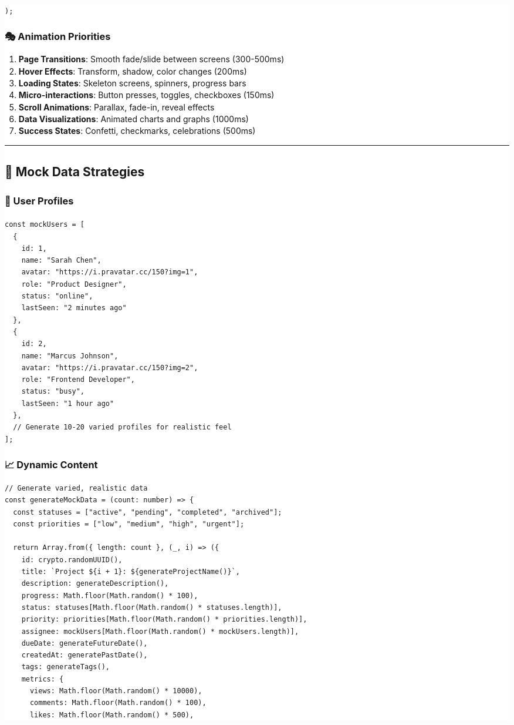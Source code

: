 ```tsx
);
```

### 🎭 Animation Priorities

1. **Page Transitions**: Smooth fade/slide between screens (300-500ms)
2. **Hover Effects**: Transform, shadow, color changes (200ms)
3. **Loading States**: Skeleton screens, spinners, progress bars
4. **Micro-interactions**: Button presses, toggles, checkboxes (150ms)
5. **Scroll Animations**: Parallax, fade-in, reveal effects
6. **Data Visualizations**: Animated charts and graphs (1000ms)
7. **Success States**: Confetti, checkmarks, celebrations (500ms)

---

## 🎲 Mock Data Strategies

### 👥 User Profiles

```tsx
const mockUsers = [
  { 
    id: 1, 
    name: "Sarah Chen", 
    avatar: "https://i.pravatar.cc/150?img=1",
    role: "Product Designer",
    status: "online",
    lastSeen: "2 minutes ago"
  },
  { 
    id: 2, 
    name: "Marcus Johnson", 
    avatar: "https://i.pravatar.cc/150?img=2",
    role: "Frontend Developer",
    status: "busy",
    lastSeen: "1 hour ago"
  },
  // Generate 10-20 varied profiles for realistic feel
];
```

### 📈 Dynamic Content

```tsx
// Generate varied, realistic data
const generateMockData = (count: number) => {
  const statuses = ["active", "pending", "completed", "archived"];
  const priorities = ["low", "medium", "high", "urgent"];
  
  return Array.from({ length: count }, (_, i) => ({
    id: crypto.randomUUID(),
    title: `Project ${i + 1}: ${generateProjectName()}`,
    description: generateDescription(),
    progress: Math.floor(Math.random() * 100),
    status: statuses[Math.floor(Math.random() * statuses.length)],
    priority: priorities[Math.floor(Math.random() * priorities.length)],
    assignee: mockUsers[Math.floor(Math.random() * mockUsers.length)],
    dueDate: generateFutureDate(),
    createdAt: generatePastDate(),
    tags: generateTags(),
    metrics: {
      views: Math.floor(Math.random() * 10000),
      comments: Math.floor(Math.random() * 100),
      likes: Math.floor(Math.random() * 500),
```